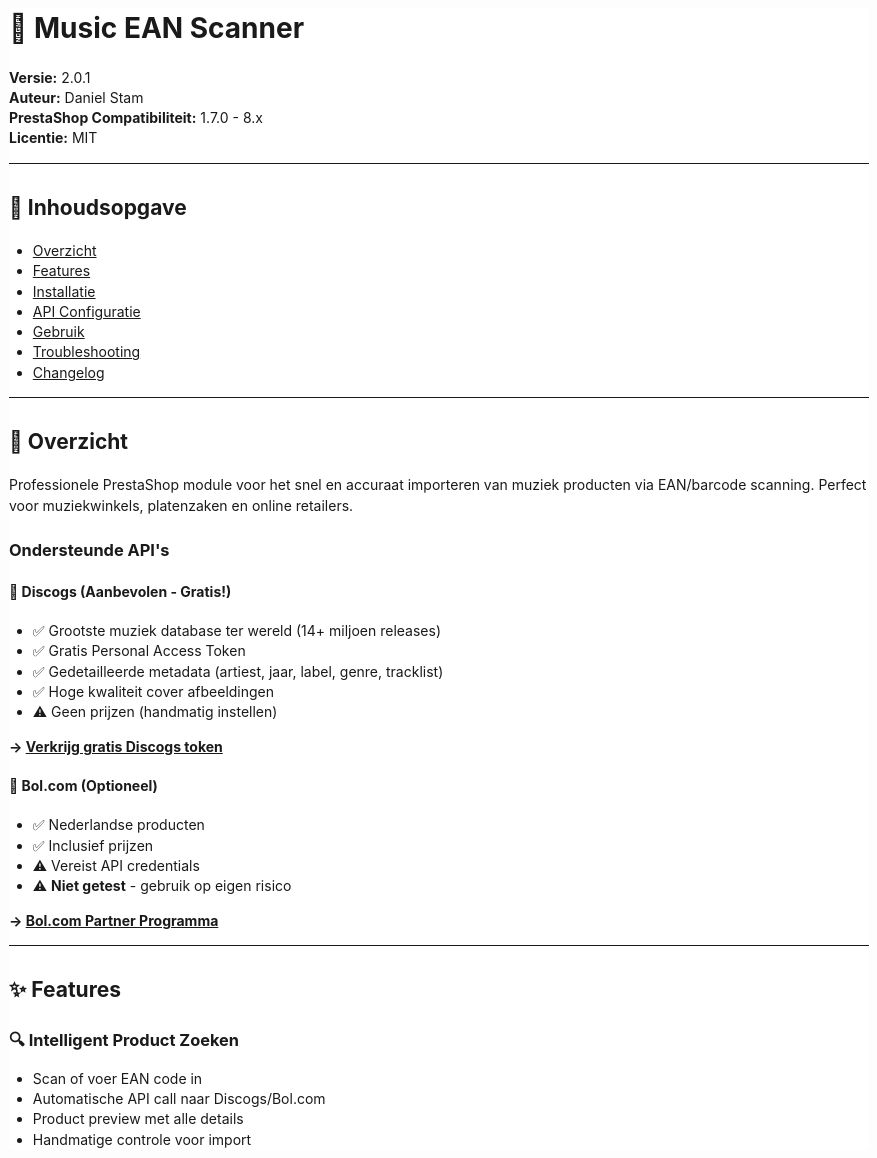 # 🎵 Music EAN Scanner

**Versie:** 2.0.1  
**Auteur:** Daniel Stam  
**PrestaShop Compatibiliteit:** 1.7.0 - 8.x  
**Licentie:** MIT

---

## 📖 Inhoudsopgave

- [Overzicht](#-overzicht)
- [Features](#-features)
- [Installatie](#-installatie)
- [API Configuratie](#-api-configuratie)
- [Gebruik](#-gebruik)
- [Troubleshooting](#-troubleshooting)
- [Changelog](#-changelog)

---

## 🎯 Overzicht

Professionele PrestaShop module voor het snel en accuraat importeren van muziek producten via EAN/barcode scanning. Perfect voor muziekwinkels, platenzaken en online retailers.

### Ondersteunde API's

#### 🎵 **Discogs** (Aanbevolen - Gratis!)
- ✅ Grootste muziek database ter wereld (14+ miljoen releases)
- ✅ Gratis Personal Access Token
- ✅ Gedetailleerde metadata (artiest, jaar, label, genre, tracklist)
- ✅ Hoge kwaliteit cover afbeeldingen
- ⚠️ Geen prijzen (handmatig instellen)

**→ [Verkrijg gratis Discogs token](https://www.discogs.com/settings/developers)**

#### 🛒 **Bol.com** (Optioneel)
- ✅ Nederlandse producten
- ✅ Inclusief prijzen
- ⚠️ Vereist API credentials
- ⚠️ **Niet getest** - gebruik op eigen risico

**→ [Bol.com Partner Programma](https://partnerprogramma.bol.com/)**

---

## ✨ Features

### 🔍 **Intelligent Product Zoeken**
- Scan of voer EAN code in
- Automatische API call naar Discogs/Bol.com
- Product preview met alle details
- Handmatige controle voor import
